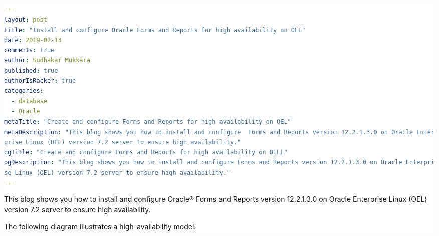 ```yaml
---
layout: post
title: "Install and configure Oracle Forms and Reports for high availability on OEL"
date: 2019-02-13
comments: true
author: Sudhakar Mukkara
published: true
authorIsRacker: true
categories:
  - database
  - Oracle
metaTitle: "Create and configure Forms and Reports for high availability on OEL"
metaDescription: "This blog shows you how to install and configure  Forms and Reports version 12.2.1.3.0 on Oracle Enterprise Linux (OEL) version 7.2 server to ensure high availability."
ogTitle: "Create and configure Forms and Reports for high availability on OELL"
ogDescription: "This blog shows you how to install and configure Forms and Reports version 12.2.1.3.0 on Oracle Enterprise Linux (OEL) version 7.2 server to ensure high availability."
---
```


This blog shows you how to install and configure Oracle&reg; Forms and
Reports version 12.2.1.3.0 on Oracle Enterprise Linux (OEL) version 7.2
server to ensure high availability.



The following diagram illustrates a high-availability model:
